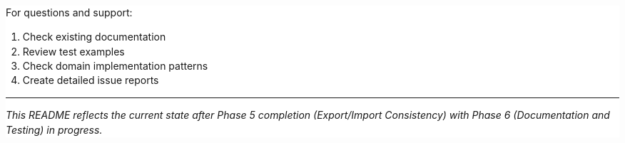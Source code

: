 For questions and support:

1. Check existing documentation
2. Review test examples
3. Check domain implementation patterns
4. Create detailed issue reports

---

_This README reflects the current state after Phase 5 completion (Export/Import Consistency) with Phase 6 (Documentation and Testing) in progress._
